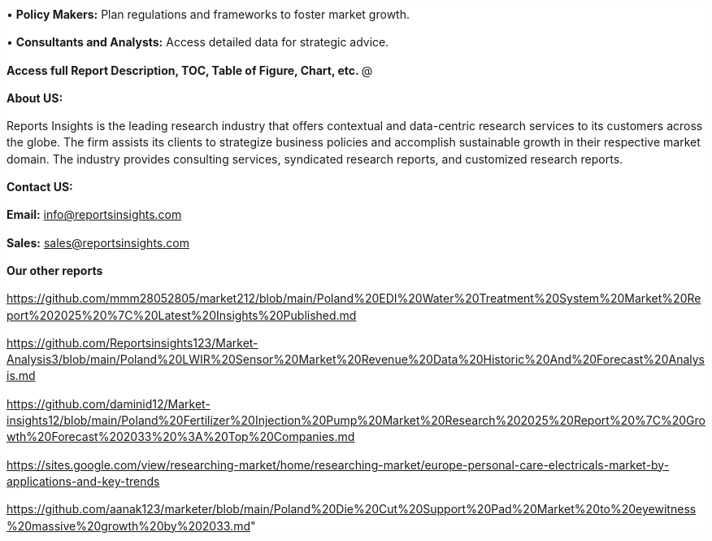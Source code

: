 • <strong>Policy Makers:</strong> Plan regulations and frameworks to foster market growth.

• <strong>Consultants and Analysts:</strong> Access detailed data for strategic advice.
</ul>
<strong>Access full Report Description, TOC, Table of Figure, Chart, etc. </strong>@  <a href= style=color:#0000ff;></a></font>

<strong><strong>About US</strong>:</strong>

Reports Insights is the leading research industry that offers contextual and data-centric research services to its customers across the globe. The firm assists its clients to strategize business policies and accomplish sustainable growth in their respective market domain. The industry provides consulting services, syndicated research reports, and customized research reports.

<strong>Contact US:</strong>

<p class=""""><b>Email:</b> <a href=mailto:info@reportsinsights.com>info@reportsinsights.com</a></p>
<p class=""""><b>Sales:</b> <a href=mailto:sales@reportsinsights.com>sales@reportsinsights.com</a></p>

<strong>Our other reports</strong>

<a href=https://github.com/mmm28052805/market212/blob/main/Poland%20EDI%20Water%20Treatment%20System%20Market%20Report%202025%20%7C%20Latest%20Insights%20Published.md>https://github.com/mmm28052805/market212/blob/main/Poland%20EDI%20Water%20Treatment%20System%20Market%20Report%202025%20%7C%20Latest%20Insights%20Published.md</a>

<a href=https://github.com/Reportsinsights123/Market-Analysis3/blob/main/Poland%20LWIR%20Sensor%20Market%20Revenue%20Data%20Historic%20And%20Forecast%20Analysis.md>https://github.com/Reportsinsights123/Market-Analysis3/blob/main/Poland%20LWIR%20Sensor%20Market%20Revenue%20Data%20Historic%20And%20Forecast%20Analysis.md</a>

<a href=https://github.com/daminid12/Market-insights12/blob/main/Poland%20Fertilizer%20Injection%20Pump%20Market%20Research%202025%20Report%20%7C%20Growth%20Forecast%202033%20%3A%20Top%20Companies.md>https://github.com/daminid12/Market-insights12/blob/main/Poland%20Fertilizer%20Injection%20Pump%20Market%20Research%202025%20Report%20%7C%20Growth%20Forecast%202033%20%3A%20Top%20Companies.md</a>

<a href=https://sites.google.com/view/researching-market/home/researching-market/europe-personal-care-electricals-market-by-applications-and-key-trends>https://sites.google.com/view/researching-market/home/researching-market/europe-personal-care-electricals-market-by-applications-and-key-trends</a>

<a href=https://github.com/aanak123/marketer/blob/main/Poland%20Die%20Cut%20Support%20Pad%20Market%20to%20eyewitness%20massive%20growth%20by%202033.md>https://github.com/aanak123/marketer/blob/main/Poland%20Die%20Cut%20Support%20Pad%20Market%20to%20eyewitness%20massive%20growth%20by%202033.md</a>"
